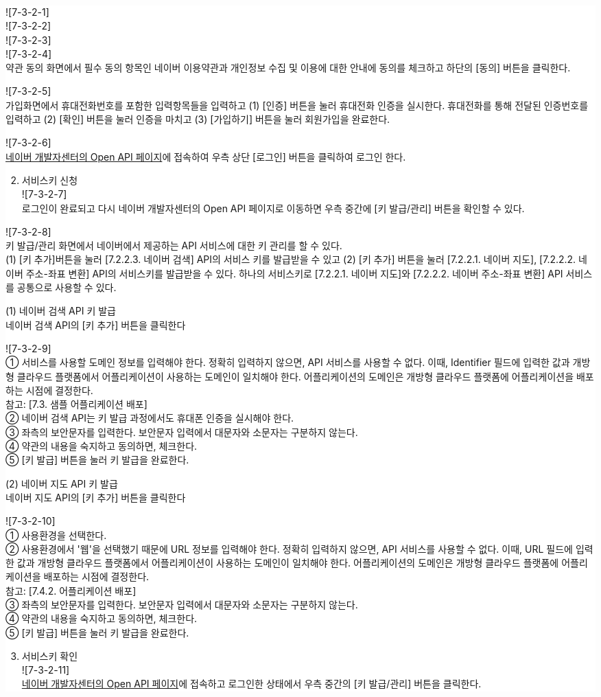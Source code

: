   ![7-3-2-1]<br>
  ![7-3-2-2]<br>
  ![7-3-2-3]<br>
  ![7-3-2-4]<br>
  약관 동의 화면에서 필수 동의 항목인 네이버 이용약관과 개인정보 수집 및 이용에 대한 안내에 동의를 체크하고 하단의 [동의] 버튼을 클릭한다.
  
  ![7-3-2-5]<br>
  가입화면에서 휴대전화번호를 포함한 입력항목들을 입력하고 (1) [인증] 버튼을 눌러 휴대전화 인증을 실시한다. 휴대전화를 통해 전달된 인증번호를 입력하고 (2) [확인] 버튼을 눌러 인증을 마치고 (3) [가입하기] 버튼을 눌러 회원가입을 완료한다.
  
  ![7-3-2-6]<br>
  [네이버 개발자센터의 Open API 페이지](http://developer.naver.com/wiki/pages/OpenAPI)에 접속하여 우측 상단 [로그인] 버튼을 클릭하여 로그인 한다.
  
  2. 서비스키 신청<br>
  ![7-3-2-7]<br>
  로그인이 완료되고 다시 네이버 개발자센터의 Open API 페이지로 이동하면 우측 중간에 [키 발급/관리] 버튼을 확인할 수 있다.

  ![7-3-2-8]<br>
  키 발급/관리 화면에서 네이버에서 제공하는 API 서비스에 대한 키 관리를 할 수 있다.<br>
  (1) [키 추가]버튼을 눌러 [7.2.2.3. 네이버 검색] API의 서비스 키를 발급받을 수 있고 (2) [키 추가] 버튼을 눌러 [7.2.2.1. 네이버 지도], [7.2.2.2. 네이버 주소-좌표 변환] API의 서비스키를 발급받을 수 있다. 하나의 서비스키로 [7.2.2.1. 네이버 지도]와 [7.2.2.2. 네이버 주소-좌표 변환] API 서비스를 공통으로 사용할 수 있다.<br>
	
  (1) 네이버 검색 API 키 발급<br>
  네이버 검색 API의 [키 추가] 버튼을 클릭한다<br>

  ![7-3-2-9]<br>
  ① 서비스를 사용할 도메인 정보를 입력해야 한다. 정확히 입력하지 않으면, API 서비스를 사용할 수 없다. 이때, Identifier 필드에 입력한 값과 개방형 클라우드 플랫폼에서 어플리케이션이 사용하는 도메인이 일치해야 한다. 어플리케이션의 도메인은 개방형 클라우드 플랫폼에 어플리케이션을 배포하는 시점에 결정한다.<br>
  참고: [7.3. 샘플 어플리케이션 배포]<br>
  ② 네이버 검색 API는 키 발급 과정에서도 휴대폰 인증을 실시해야 한다.<br>
  ③ 좌측의 보안문자를 입력한다. 보안문자 입력에서 대문자와 소문자는 구분하지 않는다.<br>
  ④ 약관의 내용을 숙지하고 동의하면, 체크한다.<br>
  ⑤ [키 발급] 버튼을 눌러 키 발급을 완료한다.<br>

  (2) 네이버 지도 API 키 발급<br>
  네이버 지도 API의 [키 추가] 버튼을 클릭한다<br>
  
  ![7-3-2-10]<br>
  ① 사용환경을 선택한다.<br>
  ② 사용환경에서 '웹'을 선택했기 때문에 URL 정보를 입력해야 한다. 정확히 입력하지 않으면, API 서비스를 사용할 수 없다. 이때, URL 필드에 입력한 값과 개방형 클라우드 플랫폼에서 어플리케이션이 사용하는 도메인이 일치해야 한다. 어플리케이션의 도메인은 개방형 클라우드 플랫폼에 어플리케이션을 배포하는 시점에 결정한다.<br>
  참고: [7.4.2. 어플리케이션 배포]<br>
  ③ 좌측의 보안문자를 입력한다. 보안문자 입력에서 대문자와 소문자는 구분하지 않는다.<br>
  ④ 약관의 내용을 숙지하고 동의하면, 체크한다.<br>
  ⑤ [키 발급] 버튼을 눌러 키 발급을 완료한다.<br>

  3. 서비스키 확인<br>
  ![7-3-2-11]<br>
  [네이버 개발자센터의 Open API 페이지](http://developer.naver.com/wiki/pages/OpenAPI)에 접속하고 로그인한 상태에서 우측 중간의 [키 발급/관리] 버튼을 클릭한다.
